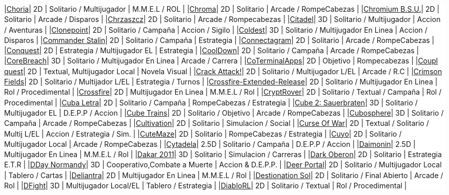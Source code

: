 |[Choria](https://goo.gl/zrzVVX)|  2D  | Solitario / Multijugador           | M.M.E.L / ROL               |
|[Chroma](https://goo.gl/dn0utw)|  2D  | Solitario                          | Arcade / RompeCabezas       |
|[Chromium B.S.U.](https://goo.gl/SFE6Sr)| 2D | Solitario | Arcade / Disparos |
|[Chrzaszcz](https://goo.gl/TCBF53)|  2D  | Solitario                          | Arcade / Rompecabezas       |
|[Citadel](https://goo.gl/q5bTLZ)|  3D  | Solitario / Multijugador           | Accion / Aventuras          |
|[Clonepoint](https://goo.gl/aCBr4K)|  2D  | Solitario / Campaña                | Accion / Sigilo             |
|[Coldest](https://goo.gl/MEdUYk)| 3D | Solitario / Multijugador En Linea |  Accion / Disparos |
|[Commander Stalin](https://goo.gl/uh8hxf)|  2D  | Solitario / Campaña                | Estrategia		       |
|[Connectagram](https://goo.gl/6OX0Ct)| 2D | Solitario | Arcade / RompeCabezas |
|[Conquest](https://goo.gl/Z50CtF)| 2D | Estrategia / Multijugador EL | Estrategia |
|[CoolDown](https://goo.gl/I42WAo)|  2D  | Solitario / Campaña                | Arcade / RompeCabezas       |
|[CoreBreach](https://goo.gl/fKt0V5)|  3D  | Solitario / Multijugador En Linea  | Arcade / Carrera            |
|[CoTerminalApps](https://goo.gl/TVDM0A)|  2D  | Objetivo                           | Rompecabezas                |
|[Coupl quest](https://goo.gl/EIEZ7M)|  2D  | Textual, Multijugador Local        | Novela Visual               |
|[Crack Attack!](https://goo.gl/yDh0M2)| 2D | Solitario / Multijugador L/EL | Arcade / R.C |
|[Crimson Fields](https://goo.gl/5cTjPC)| 2D | Solitario / Multijador L/EL | Estrategia / Turnos |
|[Crossfire-Extended-Release](https://goo.gl/LbFeg5)|  2D  | Solitario / Multijugador En Linea  | Rol / Procedimental         |
|[Crossfire](https://goo.gl/7jdLy3)|  2D | Multijugador En Linea | M.M.E.L / Rol |
|[CryptRover](https://goo.gl/h58LJJ)| 2D | Solitario / Textual / Campaña | Rol / Procedimental |
|[Cuba Letra](https://goo.gl/M19R7X)| 2D | Solitario / Campaña | RompeCabezas / Estrategia |
|[Cube 2: Sauerbraten](https://goo.gl/12ceZn)| 3D | Solitario / Multijugador EL | D.E.P.P / Accion |
|[Cube Trains](https://goo.gl/8QIS7n)|  2D  | Solitario / Objetivo               | Arcade / RompeCabezas       |
|[Cubosphere](https://goo.gl/byYX0S)|  3D  | Solitario / Campaña                | Arcade / RompeCabezas       |
|[Cultivation](https://goo.gl/sHQWmj)| 2D | Solitario | Simulacion / Social |
|[Curse Of War](https://goo.gl/gzqr6o)|  2D  | Textual / Solitario / Multij L/EL  | Accion / Estrategia / Sim.  |
|[CuteMaze](https://goo.gl/gfFYmf)| 2D | Solitario | RompeCabezas / Estrategia |
|[Cuyo](https://goo.gl/SSfBhN)| 2D | Solitario / Multijugador Local |  Arcade / RompeCabezas |
|[Cytadela](https://goo.gl/W8GmQB)| 2.5D | Solitario / Campaña | D.E.P.P / Accion |
|[Daimonin](https://goo.gl/5fMeG6)| 2.5D | Multijugador En Linea | M.M.E.L / Rol |
|[Dakar 2011](https://goo.gl/Vep7y7)|  3D  | Solitario                          | Simulacion / Carreras       |
|[Dark Oberon](https://goo.gl/uCKxcz)| 2D | Solitario | Estrategia E.T.R |
|[DDay Normandy](https://goo.gl/nB1afM)|  3D  | Cooperativo,Combate a Muerte       | Accion & D.E.P.P.           |
|[Deer Portal](https://goo.gl/Yw4nWF)|  2D  | Solitario / Multijugador Local     | Tablero / Cartas            |
|[Deliantra](https://goo.gl/epJBwR)|  2D  | Multijugador En Linea              | M.M.E.L / Rol               |
|[Destionation Sol](https://goo.gl/8fLeKJ)|  2D  | Solitario / Final Abierto          | Arcade / Rol                |
|[DFight](https://goo.gl/erYiMf)| 3D | Multijugador Local/EL | Tablero / Estrategia |
|[DiabloRL](https://goo.gl/Q89QLT)|  2D  | Solitario / Textual                | Rol / Procedimental         |
